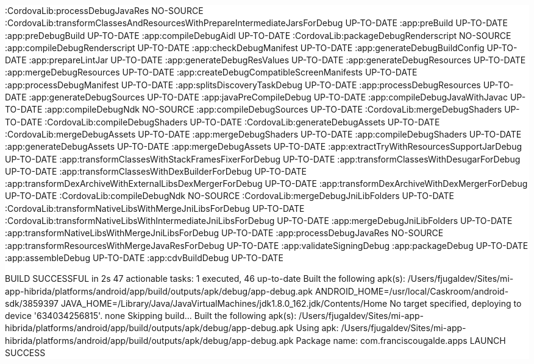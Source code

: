 :CordovaLib:processDebugJavaRes NO-SOURCE
:CordovaLib:transformClassesAndResourcesWithPrepareIntermediateJarsForDebug UP-TO-DATE
:app:preBuild UP-TO-DATE
:app:preDebugBuild UP-TO-DATE
:app:compileDebugAidl UP-TO-DATE
:CordovaLib:packageDebugRenderscript NO-SOURCE
:app:compileDebugRenderscript UP-TO-DATE
:app:checkDebugManifest UP-TO-DATE
:app:generateDebugBuildConfig UP-TO-DATE
:app:prepareLintJar UP-TO-DATE
:app:generateDebugResValues UP-TO-DATE
:app:generateDebugResources UP-TO-DATE
:app:mergeDebugResources UP-TO-DATE
:app:createDebugCompatibleScreenManifests UP-TO-DATE
:app:processDebugManifest UP-TO-DATE
:app:splitsDiscoveryTaskDebug UP-TO-DATE
:app:processDebugResources UP-TO-DATE
:app:generateDebugSources UP-TO-DATE
:app:javaPreCompileDebug UP-TO-DATE
:app:compileDebugJavaWithJavac UP-TO-DATE
:app:compileDebugNdk NO-SOURCE
:app:compileDebugSources UP-TO-DATE
:CordovaLib:mergeDebugShaders UP-TO-DATE
:CordovaLib:compileDebugShaders UP-TO-DATE
:CordovaLib:generateDebugAssets UP-TO-DATE
:CordovaLib:mergeDebugAssets UP-TO-DATE
:app:mergeDebugShaders UP-TO-DATE
:app:compileDebugShaders UP-TO-DATE
:app:generateDebugAssets UP-TO-DATE
:app:mergeDebugAssets UP-TO-DATE
:app:extractTryWithResourcesSupportJarDebug UP-TO-DATE
:app:transformClassesWithStackFramesFixerForDebug UP-TO-DATE
:app:transformClassesWithDesugarForDebug UP-TO-DATE
:app:transformClassesWithDexBuilderForDebug UP-TO-DATE
:app:transformDexArchiveWithExternalLibsDexMergerForDebug UP-TO-DATE
:app:transformDexArchiveWithDexMergerForDebug UP-TO-DATE
:CordovaLib:compileDebugNdk NO-SOURCE
:CordovaLib:mergeDebugJniLibFolders UP-TO-DATE
:CordovaLib:transformNativeLibsWithMergeJniLibsForDebug UP-TO-DATE
:CordovaLib:transformNativeLibsWithIntermediateJniLibsForDebug UP-TO-DATE
:app:mergeDebugJniLibFolders UP-TO-DATE
:app:transformNativeLibsWithMergeJniLibsForDebug UP-TO-DATE
:app:processDebugJavaRes NO-SOURCE
:app:transformResourcesWithMergeJavaResForDebug UP-TO-DATE
:app:validateSigningDebug
:app:packageDebug UP-TO-DATE
:app:assembleDebug UP-TO-DATE
:app:cdvBuildDebug UP-TO-DATE

BUILD SUCCESSFUL in 2s
47 actionable tasks: 1 executed, 46 up-to-date
Built the following apk(s):
	/Users/fjugaldev/Sites/mi-app-hibrida/platforms/android/app/build/outputs/apk/debug/app-debug.apk
ANDROID\_HOME=/usr/local/Caskroom/android-sdk/3859397
JAVA\_HOME=/Library/Java/JavaVirtualMachines/jdk1.8.0\_162.jdk/Contents/Home
No target specified, deploying to device '634034256815'.
none
Skipping build...
Built the following apk(s):
	/Users/fjugaldev/Sites/mi-app-hibrida/platforms/android/app/build/outputs/apk/debug/app-debug.apk
Using apk: /Users/fjugaldev/Sites/mi-app-hibrida/platforms/android/app/build/outputs/apk/debug/app-debug.apk
Package name: com.franciscougalde.apps
LAUNCH SUCCESS